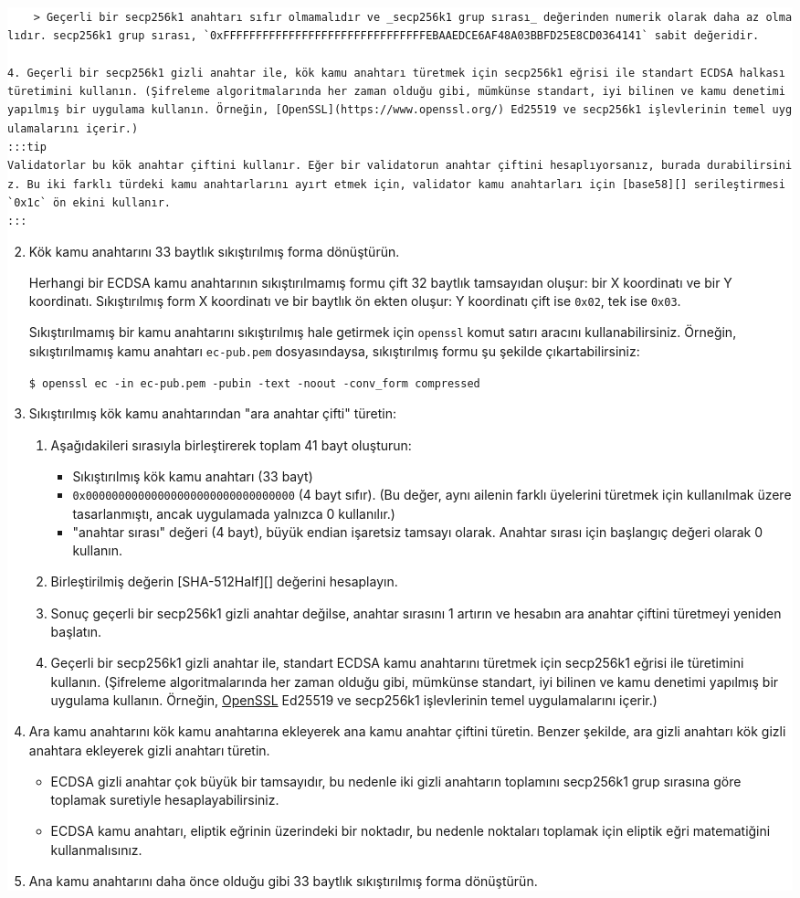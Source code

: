         > Geçerli bir secp256k1 anahtarı sıfır olmamalıdır ve _secp256k1 grup sırası_ değerinden numerik olarak daha az olmalıdır. secp256k1 grup sırası, `0xFFFFFFFFFFFFFFFFFFFFFFFFFFFFFFFEBAAEDCE6AF48A03BBFD25E8CD0364141` sabit değeridir.

    4. Geçerli bir secp256k1 gizli anahtar ile, kök kamu anahtarı türetmek için secp256k1 eğrisi ile standart ECDSA halkası türetimini kullanın. (Şifreleme algoritmalarında her zaman olduğu gibi, mümkünse standart, iyi bilinen ve kamu denetimi yapılmış bir uygulama kullanın. Örneğin, [OpenSSL](https://www.openssl.org/) Ed25519 ve secp256k1 işlevlerinin temel uygulamalarını içerir.)
    :::tip
    Validatorlar bu kök anahtar çiftini kullanır. Eğer bir validatorun anahtar çiftini hesaplıyorsanız, burada durabilirsiniz. Bu iki farklı türdeki kamu anahtarlarını ayırt etmek için, validator kamu anahtarları için [base58][] serileştirmesi `0x1c` ön ekini kullanır.
    :::

2. Kök kamu anahtarını 33 baytlık sıkıştırılmış forma dönüştürün.

    Herhangi bir ECDSA kamu anahtarının sıkıştırılmamış formu çift 32 baytlık tamsayıdan oluşur: bir X koordinatı ve bir Y koordinatı. Sıkıştırılmış form X koordinatı ve bir baytlık ön ekten oluşur: Y koordinatı çift ise `0x02`, tek ise `0x03`.

    Sıkıştırılmamış bir kamu anahtarını sıkıştırılmış hale getirmek için `openssl` komut satırı aracını kullanabilirsiniz. Örneğin, sıkıştırılmamış kamu anahtarı `ec-pub.pem` dosyasındaysa, sıkıştırılmış formu şu şekilde çıkartabilirsiniz:

    ```
    $ openssl ec -in ec-pub.pem -pubin -text -noout -conv_form compressed
    ```

3. Sıkıştırılmış kök kamu anahtarından "ara anahtar çifti" türetin:

    1. Aşağıdakileri sırasıyla birleştirerek toplam 41 bayt oluşturun:
        - Sıkıştırılmış kök kamu anahtarı (33 bayt)
        - `0x00000000000000000000000000000000` (4 bayt sıfır). (Bu değer, aynı ailenin farklı üyelerini türetmek için kullanılmak üzere tasarlanmıştı, ancak uygulamada yalnızca 0 kullanılır.)
        - "anahtar sırası" değeri (4 bayt), büyük endian işaretsiz tamsayı olarak. Anahtar sırası için başlangıç değeri olarak 0 kullanın.

    2. Birleştirilmiş değerin [SHA-512Half][] değerini hesaplayın.

    3. Sonuç geçerli bir secp256k1 gizli anahtar değilse, anahtar sırasını 1 artırın ve hesabın ara anahtar çiftini türetmeyi yeniden başlatın.

    4. Geçerli bir secp256k1 gizli anahtar ile, standart ECDSA kamu anahtarını türetmek için secp256k1 eğrisi ile türetimini kullanın. (Şifreleme algoritmalarında her zaman olduğu gibi, mümkünse standart, iyi bilinen ve kamu denetimi yapılmış bir uygulama kullanın. Örneğin, [OpenSSL](https://www.openssl.org/) Ed25519 ve secp256k1 işlevlerinin temel uygulamalarını içerir.)

4. Ara kamu anahtarını kök kamu anahtarına ekleyerek ana kamu anahtar çiftini türetin. Benzer şekilde, ara gizli anahtarı kök gizli anahtara ekleyerek gizli anahtarı türetin.

    - ECDSA gizli anahtar çok büyük bir tamsayıdır, bu nedenle iki gizli anahtarın toplamını secp256k1 grup sırasına göre toplamak suretiyle hesaplayabilirsiniz.

    - ECDSA kamu anahtarı, eliptik eğrinin üzerindeki bir noktadır, bu nedenle noktaları toplamak için eliptik eğri matematiğini kullanmalısınız.

5. Ana kamu anahtarını daha önce olduğu gibi 33 baytlık sıkıştırılmış forma dönüştürün.
